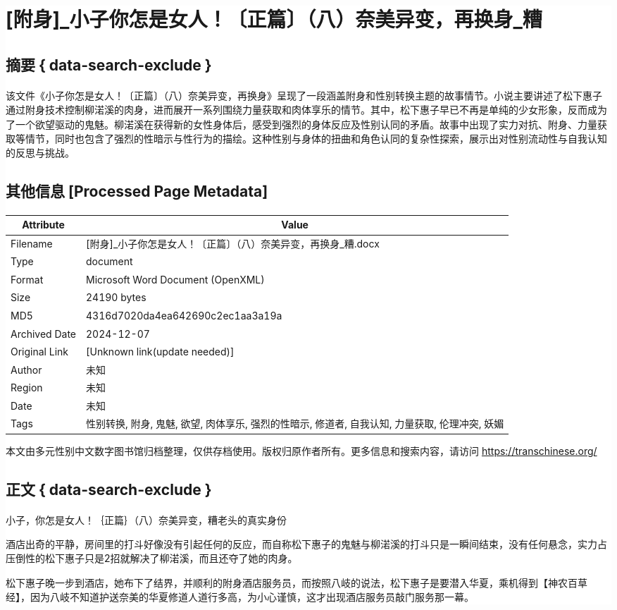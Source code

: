 # [附身]_小子你怎是女人！〔正篇〕（八）奈美异变，再换身_糟



## 摘要  { data-search-exclude }


该文件《小子你怎是女人！〔正篇〕（八）奈美异变，再换身》呈现了一段涵盖附身和性别转换主题的故事情节。小说主要讲述了松下惠子通过附身技术控制柳渃溪的肉身，进而展开一系列围绕力量获取和肉体享乐的情节。其中，松下惠子早已不再是单纯的少女形象，反而成为了一个欲望驱动的鬼魅。柳渃溪在获得新的女性身体后，感受到强烈的身体反应及性别认同的矛盾。故事中出现了实力对抗、附身、力量获取等情节，同时也包含了强烈的性暗示与性行为的描绘。这种性别与身体的扭曲和角色认同的复杂性探索，展示出对性别流动性与自我认知的反思与挑战。



## 其他信息 [Processed Page Metadata]

| Attribute       | Value                                  |
|-----------------|----------------------------------------|
| Filename        | [附身]_小子你怎是女人！〔正篇〕（八）奈美异变，再换身_糟.docx                             |
| Type            | document                                 |
| Format          | Microsoft Word Document (OpenXML)                               |
| Size            | 24190 bytes                           |
| MD5             | 4316d7020da4ea642690c2ec1aa3a19a                                  |
| Archived Date   | 2024-12-07                             |
| Original Link   | [Unknown link(update needed)]                         |
| Author          | 未知                               |
| Region          | 未知                               |
| Date            | 未知                                 |
| Tags            | 性别转换, 附身, 鬼魅, 欲望, 肉体享乐, 强烈的性暗示, 修道者, 自我认知, 力量获取, 伦理冲突, 妖媚                                 |

本文由多元性别中文数字图书馆归档整理，仅供存档使用。版权归原作者所有。更多信息和搜索内容，请访问 <https://transchinese.org/>


## 正文 { data-search-exclude }


小子，你怎是女人！｛正篇｝（八）奈美异变，糟老头的真实身份





酒店出奇的平静，房间里的打斗好像没有引起任何的反应，而自称松下惠子的鬼魅与柳渃溪的打斗只是一瞬间结束，没有任何悬念，实力占压倒性的松下惠子只是2招就解决了柳渃溪，而且还夺了她的肉身。








松下惠子晚一步到酒店，她布下了结界，并顺利的附身酒店服务员，而按照八岐的说法，松下惠子是要潜入华夏，乘机得到【神农百草经】，因为八岐不知道护送奈美的华夏修道人道行多高，为小心谨慎，这才出现酒店服务员敲门服务那一幕。
